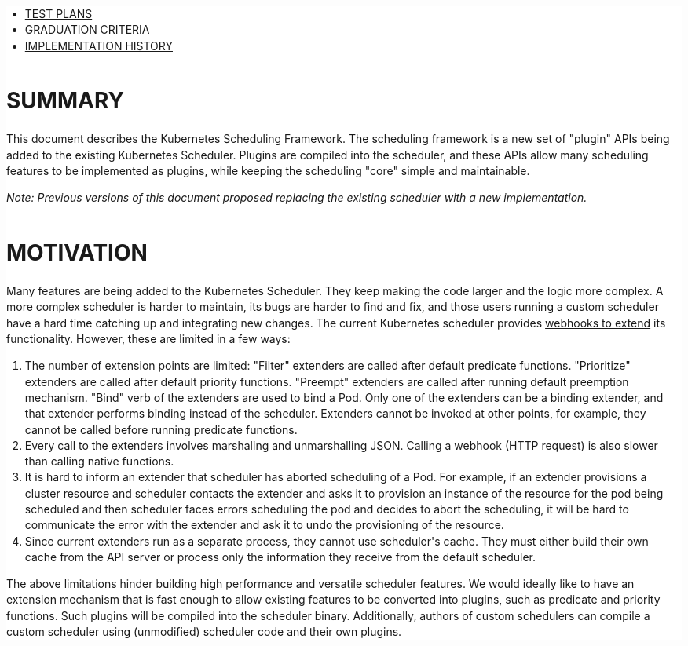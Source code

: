 - [TEST PLANS](#test-plans)
- [GRADUATION CRITERIA](#graduation-criteria)
- [IMPLEMENTATION HISTORY](#implementation-history)


# SUMMARY

This document describes the Kubernetes Scheduling Framework. The scheduling
framework is a new set of "plugin" APIs being added to the existing Kubernetes
Scheduler. Plugins are compiled into the scheduler, and these APIs allow many
scheduling features to be implemented as plugins, while keeping the scheduling
"core" simple and maintainable.

*Note: Previous versions of this document proposed replacing the existing
scheduler with a new implementation.*

# MOTIVATION

Many features are being added to the Kubernetes Scheduler. They keep making the
code larger and the logic more complex. A more complex scheduler is harder to
maintain, its bugs are harder to find and fix, and those users running a custom
scheduler have a hard time catching up and integrating new changes. The current
Kubernetes scheduler provides [webhooks to extend][] its functionality. However,
these are limited in a few ways:

[webhooks to extend]: https://github.com/kubernetes/community/blob/master/contributors/design-proposals/scheduling/scheduler_extender.md

1.  The number of extension points are limited: "Filter" extenders are called
    after default predicate functions. "Prioritize" extenders are called after
    default priority functions. "Preempt" extenders are called after running
    default preemption mechanism. "Bind" verb of the extenders are used to bind
    a Pod. Only one of the extenders can be a binding extender, and that
    extender performs binding instead of the scheduler. Extenders cannot be
    invoked at other points, for example, they cannot be called before running
    predicate functions.
1.  Every call to the extenders involves marshaling and unmarshalling JSON.
    Calling a webhook (HTTP request) is also slower than calling native
    functions.
1.  It is hard to inform an extender that scheduler has aborted scheduling of a
    Pod. For example, if an extender provisions a cluster resource and scheduler
    contacts the extender and asks it to provision an instance of the resource
    for the pod being scheduled and then scheduler faces errors scheduling the
    pod and decides to abort the scheduling, it will be hard to communicate the
    error with the extender and ask it to undo the provisioning of the resource.
1.  Since current extenders run as a separate process, they cannot use
    scheduler's cache. They must either build their own cache from the API
    server or process only the information they receive from the default
    scheduler.

The above limitations hinder building high performance and versatile scheduler
features. We would ideally like to have an extension mechanism that is fast
enough to allow existing features to be converted into plugins, such as
predicate and priority functions. Such plugins will be compiled into the
scheduler binary. Additionally, authors of custom schedulers can compile a
custom scheduler using (unmodified) scheduler code and their own plugins.
